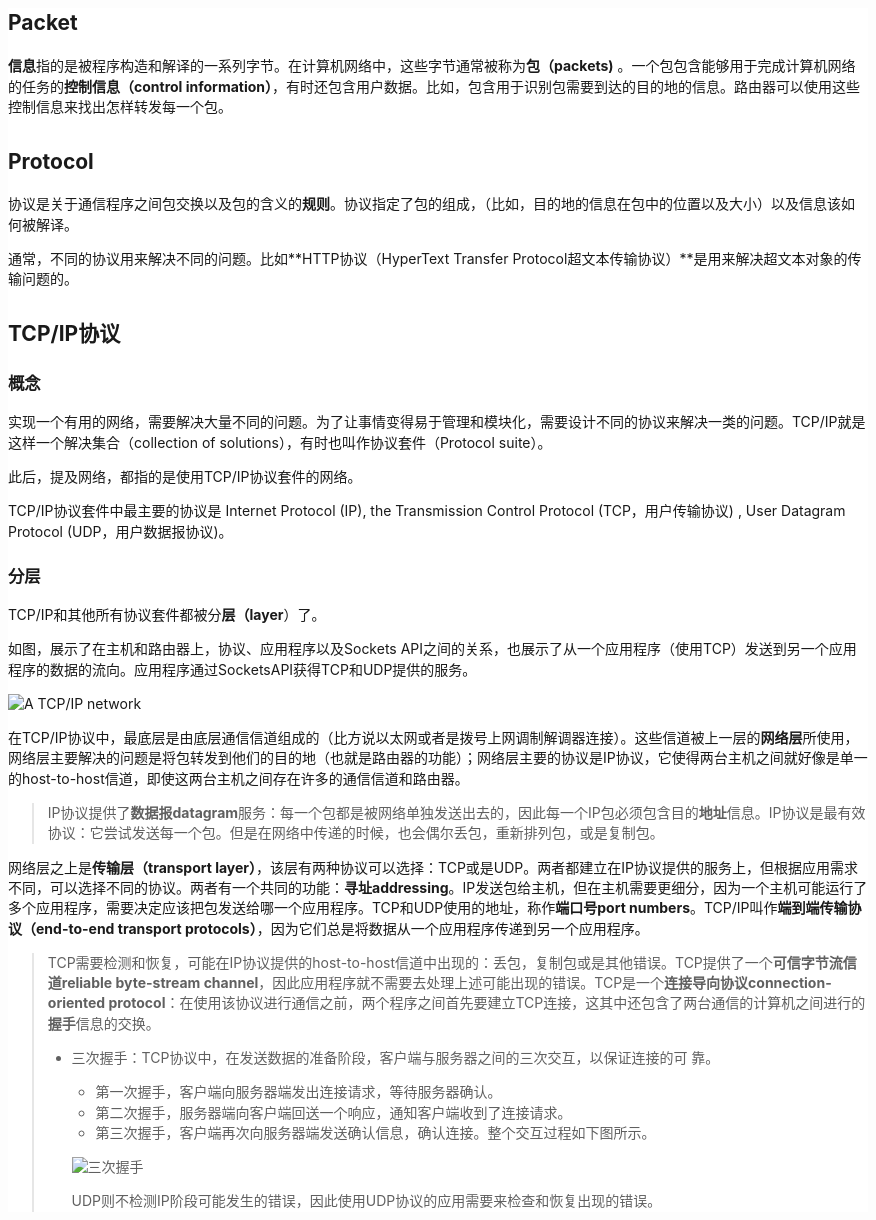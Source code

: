 ## Packet

**信息**指的是被程序构造和解译的一系列字节。在计算机网络中，这些字节通常被称为**包（packets)** 。一个包包含能够用于完成计算机网络的任务的**控制信息（control information）**，有时还包含用户数据。比如，包含用于识别包需要到达的目的地的信息。路由器可以使用这些控制信息来找出怎样转发每一个包。

## Protocol

协议是关于通信程序之间包交换以及包的含义的**规则**。协议指定了包的组成，（比如，目的地的信息在包中的位置以及大小）以及信息该如何被解译。

通常，不同的协议用来解决不同的问题。比如**HTTP协议（HyperText Transfer Protocol超文本传输协议）**是用来解决超文本对象的传输问题的。

## TCP/IP协议

### 概念

实现一个有用的网络，需要解决大量不同的问题。为了让事情变得易于管理和模块化，需要设计不同的协议来解决一类的问题。TCP/IP就是这样一个解决集合（collection of solutions），有时也叫作协议套件（Protocol suite）。

此后，提及网络，都指的是使用TCP/IP协议套件的网络。

TCP/IP协议套件中最主要的协议是 Internet Protocol (IP), the Transmission Control Protocol (TCP，用户传输协议) , User Datagram Protocol (UDP，用户数据报协议)。

### 分层

TCP/IP和其他所有协议套件都被分**层（layer**）了。

如图，展示了在主机和路由器上，协议、应用程序以及Sockets API之间的关系，也展示了从一个应用程序（使用TCP）发送到另一个应用程序的数据的流向。应用程序通过SocketsAPI获得TCP和UDP提供的服务。

![A TCP/IP network](https://cdn.jsdelivr.net/gh/zerohk/blogpic@pics/img/image-20201028162116324.png)

在TCP/IP协议中，最底层是由底层通信信道组成的（比方说以太网或者是拨号上网调制解调器连接）。这些信道被上一层的**网络层**所使用，网络层主要解决的问题是将包转发到他们的目的地（也就是路由器的功能）；网络层主要的协议是IP协议，它使得两台主机之间就好像是单一的host-to-host信道，即使这两台主机之间存在许多的通信信道和路由器。

> IP协议提供了**数据报datagram**服务：每一个包都是被网络单独发送出去的，因此每一个IP包必须包含目的**地址**信息。IP协议是最有效协议：它尝试发送每一个包。但是在网络中传递的时候，也会偶尔丢包，重新排列包，或是复制包。

网络层之上是**传输层（transport layer）**，该层有两种协议可以选择：TCP或是UDP。两者都建立在IP协议提供的服务上，但根据应用需求不同，可以选择不同的协议。两者有一个共同的功能：**寻址addressing**。IP发送包给主机，但在主机需要更细分，因为一个主机可能运行了多个应用程序，需要决定应该把包发送给哪一个应用程序。TCP和UDP使用的地址，称作**端口号port numbers**。TCP/IP叫作**端到端传输协议（end-to-end transport protocols）**，因为它们总是将数据从一个应用程序传递到另一个应用程序。

> TCP需要检测和恢复，可能在IP协议提供的host-to-host信道中出现的：丢包，复制包或是其他错误。TCP提供了一个**可信字节流信道reliable byte-stream channel**，因此应用程序就不需要去处理上述可能出现的错误。TCP是一个**连接导向协议connection-oriented protocol**：在使用该协议进行通信之前，两个程序之间首先要建立TCP连接，这其中还包含了两台通信的计算机之间进行的**握手**信息的交换。
>
> - 三次握手：TCP协议中，在发送数据的准备阶段，客户端与服务器之间的三次交互，以保证连接的可
> 	靠。
>
> 	- 第一次握手，客户端向服务器端发出连接请求，等待服务器确认。
> 	- 第二次握手，服务器端向客户端回送一个响应，通知客户端收到了连接请求。
> 	- 第三次握手，客户端再次向服务器端发送确认信息，确认连接。整个交互过程如下图所示。
>
> 	![三次握手](https://cdn.jsdelivr.net/gh/zerohk/blogpic@pics/img/image-20201028171026514.png)
>
> 	UDP则不检测IP阶段可能发生的错误，因此使用UDP协议的应用需要来检查和恢复出现的错误。

